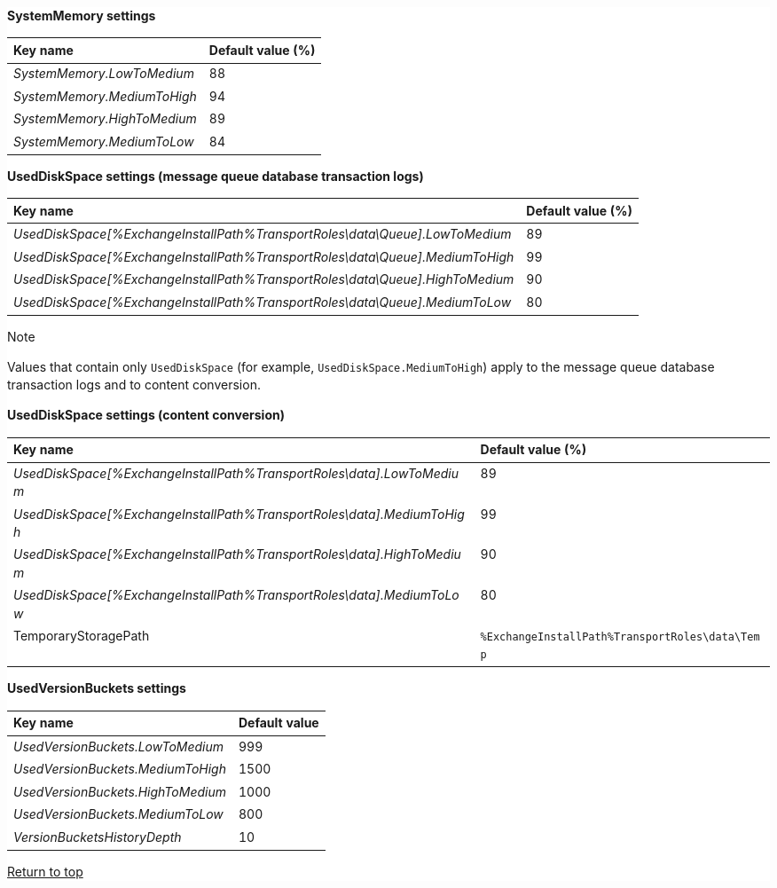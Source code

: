 **SystemMemory settings**

|**Key name**|**Default value (%)**|
|:-----|:-----|
| _SystemMemory.LowToMedium_ <br/> |88  <br/> |
| _SystemMemory.MediumToHigh_ <br/> |94  <br/> |
| _SystemMemory.HighToMedium_ <br/> |89  <br/> |
| _SystemMemory.MediumToLow_ <br/> |84  <br/> |
   
**UsedDiskSpace settings (message queue database transaction logs)**

|**Key name**|**Default value (%)**|
|:-----|:-----|
| _UsedDiskSpace[%ExchangeInstallPath%TransportRoles\data\Queue].LowToMedium_ <br/> |89  <br/> |
| _UsedDiskSpace[%ExchangeInstallPath%TransportRoles\data\Queue].MediumToHigh_ <br/> |99  <br/> |
| _UsedDiskSpace[%ExchangeInstallPath%TransportRoles\data\Queue].HighToMedium_ <br/> |90  <br/> |
| _UsedDiskSpace[%ExchangeInstallPath%TransportRoles\data\Queue].MediumToLow_ <br/> |80  <br/> |
   
> [!NOTE]
> Values that contain only  `UsedDiskSpace` (for example,  `UsedDiskSpace.MediumToHigh`) apply to the message queue database transaction logs and to content conversion. 
  
**UsedDiskSpace settings (content conversion)**

|**Key name**|**Default value (%)**|
|:-----|:-----|
| _UsedDiskSpace[%ExchangeInstallPath%TransportRoles\data].LowToMedium_ <br/> |89  <br/> |
| _UsedDiskSpace[%ExchangeInstallPath%TransportRoles\data].MediumToHigh_ <br/> |99  <br/> |
| _UsedDiskSpace[%ExchangeInstallPath%TransportRoles\data].HighToMedium_ <br/> |90  <br/> |
| _UsedDiskSpace[%ExchangeInstallPath%TransportRoles\data].MediumToLow_ <br/> |80  <br/> |
|TemporaryStoragePath  <br/> | `%ExchangeInstallPath%TransportRoles\data\Temp` <br/> |
   
**UsedVersionBuckets settings**

|**Key name**|**Default value**|
|:-----|:-----|
| _UsedVersionBuckets.LowToMedium_ <br/> |999  <br/> |
| _UsedVersionBuckets.MediumToHigh_ <br/> |1500  <br/> |
| _UsedVersionBuckets.HighToMedium_ <br/> |1000  <br/> |
| _UsedVersionBuckets.MediumToLow_ <br/> |800  <br/> |
| _VersionBucketsHistoryDepth_ <br/> |10  <br/> |
   
[Return to top](#RTT.md)
  